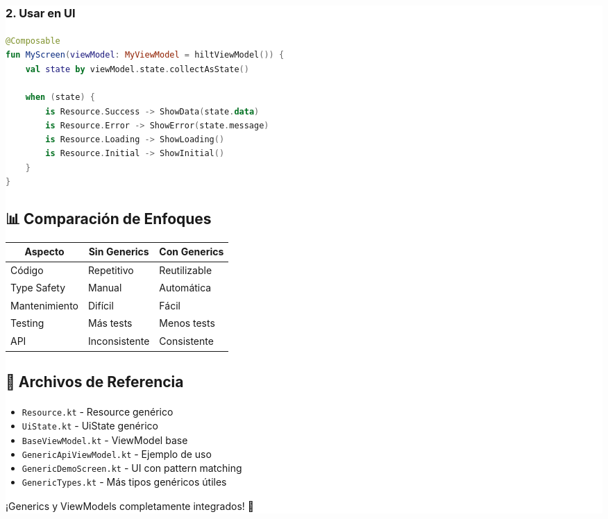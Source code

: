 ### 2. Usar en UI
```kotlin
@Composable
fun MyScreen(viewModel: MyViewModel = hiltViewModel()) {
    val state by viewModel.state.collectAsState()
    
    when (state) {
        is Resource.Success -> ShowData(state.data)
        is Resource.Error -> ShowError(state.message)
        is Resource.Loading -> ShowLoading()
        is Resource.Initial -> ShowInitial()
    }
}
```

## 📊 Comparación de Enfoques

| Aspecto | Sin Generics | Con Generics |
|---------|--------------|--------------|
| Código | Repetitivo | Reutilizable |
| Type Safety | Manual | Automática |
| Mantenimiento | Difícil | Fácil |
| Testing | Más tests | Menos tests |
| API | Inconsistente | Consistente |

## 🔗 Archivos de Referencia

- `Resource.kt` - Resource<T> genérico
- `UiState.kt` - UiState<T> genérico  
- `BaseViewModel.kt` - ViewModel base
- `GenericApiViewModel.kt` - Ejemplo de uso
- `GenericDemoScreen.kt` - UI con pattern matching
- `GenericTypes.kt` - Más tipos genéricos útiles

¡Generics y ViewModels completamente integrados! 🎉

